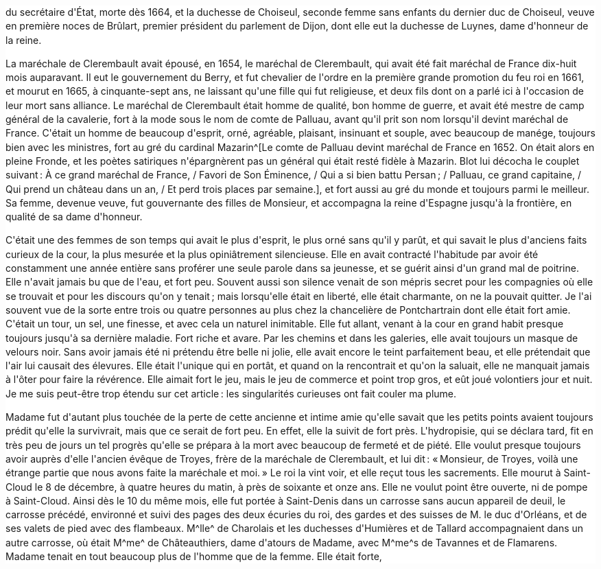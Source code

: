 du secrétaire d'État, morte dès 1664, et la duchesse de Choiseul, seconde
femme sans enfants du dernier duc de Choiseul, veuve en première noces de
Brûlart, premier président du parlement de Dijon, dont elle eut la duchesse de
Luynes, dame d'honneur de la reine.

La maréchale de Clerembault avait épousé, en 1654, le maréchal de Clerembault,
qui avait été fait maréchal de France dix-huit mois auparavant. Il eut le
gouvernement du Berry, et fut chevalier de l'ordre en la première grande
promotion du feu roi en 1661, et mourut en 1665, à cinquante-sept ans, ne
laissant qu'une fille qui fut religieuse, et deux fils dont on a parlé ici à
l'occasion de leur mort sans alliance. Le maréchal de Clerembault était homme
de qualité, bon homme de guerre, et avait été mestre de camp général de la
cavalerie, fort à la mode sous le nom de comte de Palluau, avant qu'il prit
son nom lorsqu'il devint maréchal de France. C'était un homme de beaucoup
d'esprit, orné, agréable, plaisant, insinuant et souple, avec beaucoup de
manége, toujours bien avec les ministres, fort au gré du cardinal Mazarin^[Le
comte de Palluau devint maréchal de France en 1652. On était alors en pleine
Fronde, et les poètes satiriques n'épargnèrent pas un général qui était resté
fidèle à Mazarin. Blot lui décocha le couplet suivant : À ce grand maréchal de
France, / Favori de Son Éminence, / Qui a si bien battu Persan ; / Palluau, ce
grand capitaine, / Qui prend un château dans un an, / Et perd trois places par
semaine.], et fort aussi au gré du monde et toujours parmi le meilleur. Sa
femme, devenue veuve, fut gouvernante des filles de Monsieur, et accompagna la
reine d'Espagne jusqu'à la frontière, en qualité de sa dame d'honneur.

C'était une des femmes de son temps qui avait le plus d'esprit, le plus orné
sans qu'il y parût, et qui savait le plus d'anciens faits curieux de la cour,
la plus mesurée et la plus opiniâtrement silencieuse. Elle en avait contracté
l'habitude par avoir été constamment une année entière sans proférer une seule
parole dans sa jeunesse, et se guérit ainsi d'un grand mal de poitrine. Elle
n'avait jamais bu que de l'eau, et fort peu. Souvent aussi son silence venait
de son mépris secret pour les compagnies où elle se trouvait et pour les
discours qu'on y tenait ; mais lorsqu'elle était en liberté, elle était
charmante, on ne la pouvait quitter. Je l'ai souvent vue de la sorte entre
trois ou quatre personnes au plus chez la chancelière de Pontchartrain dont
elle était fort amie. C'était un tour, un sel, une finesse, et avec cela un
naturel inimitable. Elle fut allant, venant à la cour en grand habit presque
toujours jusqu'à sa dernière maladie. Fort riche et avare. Par les chemins et
dans les galeries, elle avait toujours un masque de velours noir. Sans avoir
jamais été ni prétendu être belle ni jolie, elle avait encore le teint
parfaitement beau, et elle prétendait que l'air lui causait des élevures. Elle
était l'unique qui en portât, et quand on la rencontrait et qu'on la saluait,
elle ne manquait jamais à l'ôter pour faire la révérence. Elle aimait fort le
jeu, mais le jeu de commerce et point trop gros, et eût joué volontiers jour
et nuit. Je me suis peut-être trop étendu sur cet article : les singularités
curieuses ont fait couler ma plume.

Madame fut d'autant plus touchée de la perte de cette ancienne et intime amie
qu'elle savait que les petits points avaient toujours prédit qu'elle la
survivrait, mais que ce serait de fort peu. En effet, elle la suivit de fort
près. L'hydropisie, qui se déclara tard, fit en très peu de jours un tel
progrès qu'elle se prépara à la mort avec beaucoup de fermeté et de piété.
Elle voulut presque toujours avoir auprès d'elle l'ancien évêque de Troyes,
frère de la maréchale de Clerembault, et lui dit : « Monsieur, de Troyes,
voilà une étrange partie que nous avons faite la maréchale et moi. » Le roi la
vint voir, et elle reçut tous les sacrements. Elle mourut à Saint-Cloud le 8
de décembre, à quatre heures du matin, à près de soixante et onze ans. Elle ne
voulut point être ouverte, ni de pompe à Saint-Cloud. Ainsi dès le 10 du même
mois, elle fut portée à Saint-Denis dans un carrosse sans aucun appareil de
deuil, le carrosse précédé, environné et suivi des pages des deux écuries du
roi, des gardes et des suisses de M. le duc d'Orléans, et de ses valets de
pied avec des flambeaux. M^lle^ de Charolais et les duchesses d'Humières et de
Tallard accompagnaient dans un autre carrosse, où était M^me^ de Châteauthiers,
dame d'atours de Madame, avec M^me^s de Tavannes et de Flamarens. Madame tenait
en tout beaucoup plus de l'homme que de la femme. Elle était forte,